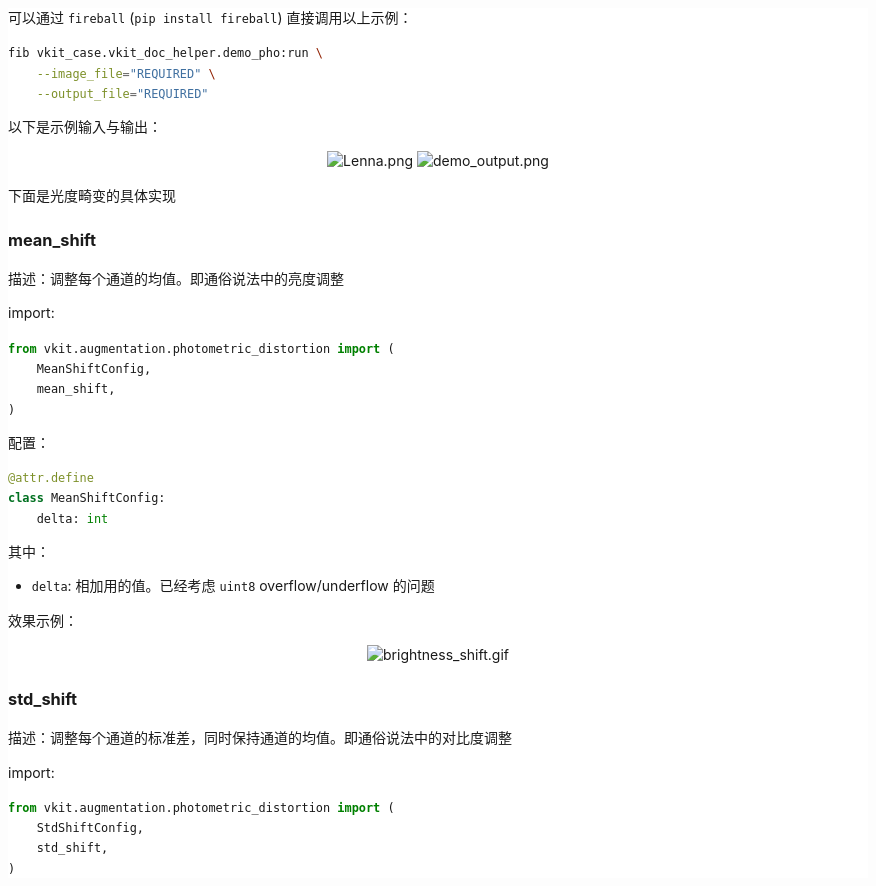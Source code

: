 可以通过 `fireball` (`pip install fireball`) 直接调用以上示例：

```bash
fib vkit_case.vkit_doc_helper.demo_pho:run \
    --image_file="REQUIRED" \
    --output_file="REQUIRED"
```

以下是示例输入与输出：

<div align="center">
    <img alt="Lenna.png" src="https://i.loli.net/2021/11/25/HFaygJjhuI2OxU1.png">
	<img alt="demo_output.png" src="https://i.loli.net/2021/11/28/LAvGD7lrkqpa2co.png">
</div>

下面是光度畸变的具体实现
### mean_shift

描述：调整每个通道的均值。即通俗说法中的亮度调整

import:

```python
from vkit.augmentation.photometric_distortion import (
    MeanShiftConfig,
    mean_shift,
)
```

配置：

```python
@attr.define
class MeanShiftConfig:
    delta: int
```

其中：

* `delta`: 相加用的值。已经考虑   `uint8`  overflow/underflow 的问题

效果示例：

<div align="center"><img alt="brightness_shift.gif" src="https://i.loli.net/2021/11/28/QZAsdRmTYJcjG1K.gif"></div>

### std_shift

描述：调整每个通道的标准差，同时保持通道的均值。即通俗说法中的对比度调整

import:

```python
from vkit.augmentation.photometric_distortion import (
    StdShiftConfig,
    std_shift,
)
```
